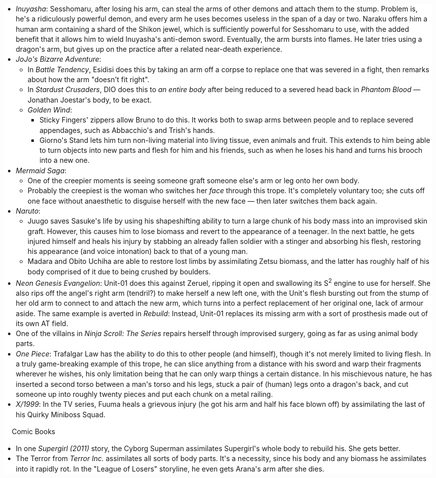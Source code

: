 -   _Inuyasha_: Sesshomaru, after losing his arm, can steal the arms of other demons and attach them to the stump. Problem is, he's a ridiculously powerful demon, and every arm he uses becomes useless in the span of a day or two. Naraku offers him a human arm containing a shard of the Shikon jewel, which is sufficiently powerful for Sesshomaru to use, with the added benefit that it allows him to wield Inuyasha's anti-demon sword. Eventually, the arm bursts into flames. He later tries using a dragon's arm, but gives up on the practice after a related near-death experience.
-   _JoJo's Bizarre Adventure_:
    -   In _Battle Tendency_, Esidisi does this by taking an arm off a corpse to replace one that was severed in a fight, then remarks about how the arm "doesn't fit right".
    -   In _Stardust Crusaders_, DIO does this to _an entire body_ after being reduced to a severed head back in _Phantom Blood_ — Jonathan Joestar's body, to be exact.
    -   _Golden Wind_:
        -   Sticky Fingers' zippers allow Bruno to do this. It works both to swap arms between people and to replace severed appendages, such as Abbacchio's and Trish's hands.
        -   Giorno's Stand lets him turn non-living material into living tissue, even animals and fruit. This extends to him being able to turn objects into new parts and flesh for him and his friends, such as when he loses his hand and turns his brooch into a new one.
-   _Mermaid Saga_:
    -   One of the creepier moments is seeing someone graft someone else's arm or leg onto her own body.
    -   Probably the creepiest is the woman who switches her _face_ through this trope. It's completely voluntary too; she cuts off one face without anaesthetic to disguise herself with the new face — then later switches them back again.
-   _Naruto_:
    -   Juugo saves Sasuke's life by using his shapeshifting ability to turn a large chunk of his body mass into an improvised skin graft. However, this causes him to lose biomass and revert to the appearance of a teenager. In the next battle, he gets injured himself and heals his injury by stabbing an already fallen soldier with a stinger and absorbing his flesh, restoring his appearance (and voice intonation) back to that of a young man.
    -   Madara and Obito Uchiha are able to restore lost limbs by assimilating Zetsu biomass, and the latter has roughly half of his body comprised of it due to being crushed by boulders.
-   _Neon Genesis Evangelion_: Unit-01 does this against Zeruel, ripping it open and swallowing its S<sup>2</sup> engine to use for herself. She also rips off the angel's right arm (tendril?) to make herself a new left one, with the Unit's flesh bursting out from the stump of her old arm to connect to and attach the new arm, which turns into a perfect replacement of her original one, lack of armour aside. The same example is averted in _Rebuild_: Instead, Unit-01 replaces its missing arm with a sort of prosthesis made out of its own AT field.
-   One of the villains in _Ninja Scroll: The Series_ repairs herself through improvised surgery, going as far as using animal body parts.
-   _One Piece_: Trafalgar Law has the ability to do this to other people (and himself), though it's not merely limited to living flesh. In a truly game-breaking example of this trope, he can slice anything from a distance with his sword and warp their fragments wherever he wishes, his only limitation being that he can only warp things a certain distance. In his mischievous nature, he has inserted a second torso between a man's torso and his legs, stuck a pair of (human) legs onto a dragon's back, and cut someone up into roughly twenty pieces and put each chunk on a metal railing.
-   _X/1999_: In the TV series, Fuuma heals a grievous injury (he got his arm and half his face blown off) by assimilating the last of his Quirky Miniboss Squad.

    Comic Books 

-   In one _Supergirl (2011)_ story, the Cyborg Superman assimilates Supergirl's whole body to rebuild his. She gets better.
-   The Terror from _Terror Inc._ assimilates all sorts of body parts. It's a necessity, since his body and any biomass he assimilates into it rapidly rot. In the "League of Losers" storyline, he even gets Arana's arm after she dies.
